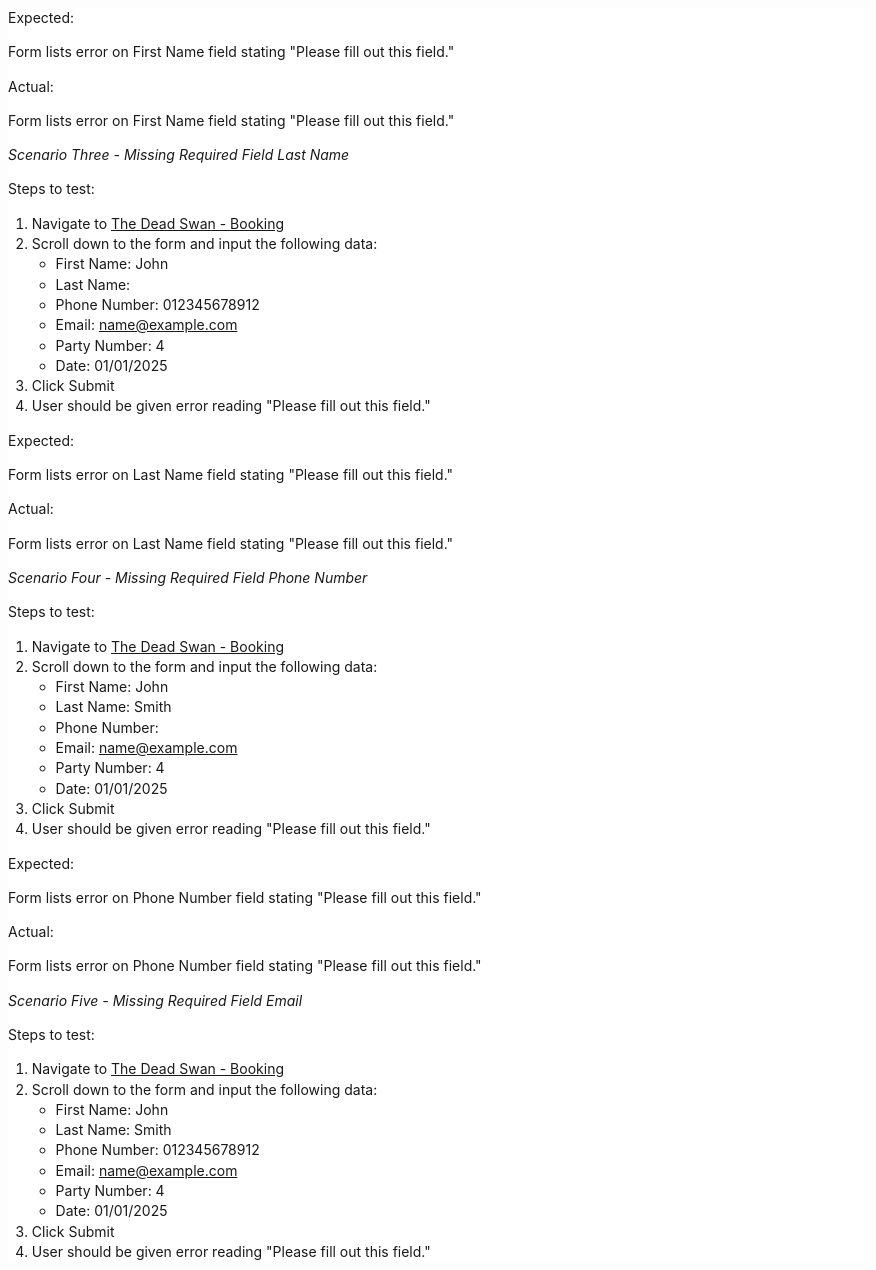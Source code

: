 Expected:

Form lists error on First Name field stating "Please fill out this field."

Actual:

Form lists error on First Name field stating "Please fill out this field."

_Scenario Three - Missing Required Field Last Name_

Steps to test:

1. Navigate to [The Dead Swan - Booking](https://llywelyn1282.github.io/the-dead-swan/booking.html)
2. Scroll down to the form and input the following data:
   - First Name: John
   - Last Name: 
   - Phone Number: 012345678912
   - Email: name@example.com
   - Party Number: 4
   - Date: 01/01/2025
3. Click Submit
4. User should be given error reading "Please fill out this field."

Expected:

Form lists error on Last Name field stating "Please fill out this field."

Actual:

Form lists error on Last Name field stating "Please fill out this field."

_Scenario Four - Missing Required Field Phone Number_

Steps to test:

1. Navigate to [The Dead Swan - Booking](https://llywelyn1282.github.io/the-dead-swan/booking.html)
2. Scroll down to the form and input the following data:
   - First Name: John
   - Last Name: Smith
   - Phone Number: 
   - Email: name@example.com
   - Party Number: 4
   - Date: 01/01/2025
3. Click Submit
4. User should be given error reading "Please fill out this field."

Expected:

Form lists error on Phone Number field stating "Please fill out this field."

Actual:

Form lists error on Phone Number field stating "Please fill out this field."

_Scenario Five - Missing Required Field Email_

Steps to test:

1. Navigate to [The Dead Swan - Booking](https://llywelyn1282.github.io/the-dead-swan/booking.html)
2. Scroll down to the form and input the following data:
   - First Name: John
   - Last Name: Smith
   - Phone Number: 012345678912
   - Email: name@example.com
   - Party Number: 4
   - Date: 01/01/2025
3. Click Submit
4. User should be given error reading "Please fill out this field."
